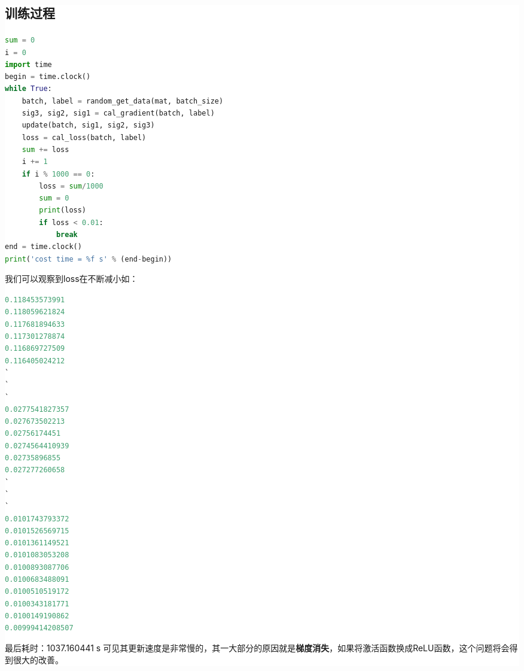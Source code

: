 ## 训练过程
```python
sum = 0
i = 0
import time
begin = time.clock()
while True:
    batch, label = random_get_data(mat, batch_size)
    sig3, sig2, sig1 = cal_gradient(batch, label)
    update(batch, sig1, sig2, sig3)
    loss = cal_loss(batch, label)
    sum += loss
    i += 1
    if i % 1000 == 0:
        loss = sum/1000
        sum = 0
        print(loss)
        if loss < 0.01:
            break
end = time.clock()
print('cost time = %f s' % (end-begin))
```
我们可以观察到loss在不断减小如：
```python
0.118453573991
0.118059621824
0.117681894633
0.117301278874
0.116869727509
0.116405024212
`
`
`
0.0277541827357
0.027673502213
0.02756174451
0.0274564410939
0.02735896855
0.027277260658
`
`
`
0.0101743793372
0.0101526569715
0.0101361149521
0.0101083053208
0.0100893087706
0.0100683488091
0.0100510519172
0.0100343181771
0.0100149190862
0.00999414208507
```
最后耗时：1037.160441 s 可见其更新速度是非常慢的，其一大部分的原因就是**梯度消失**，如果将激活函数换成ReLU函数，这个问题将会得到很大的改善。
